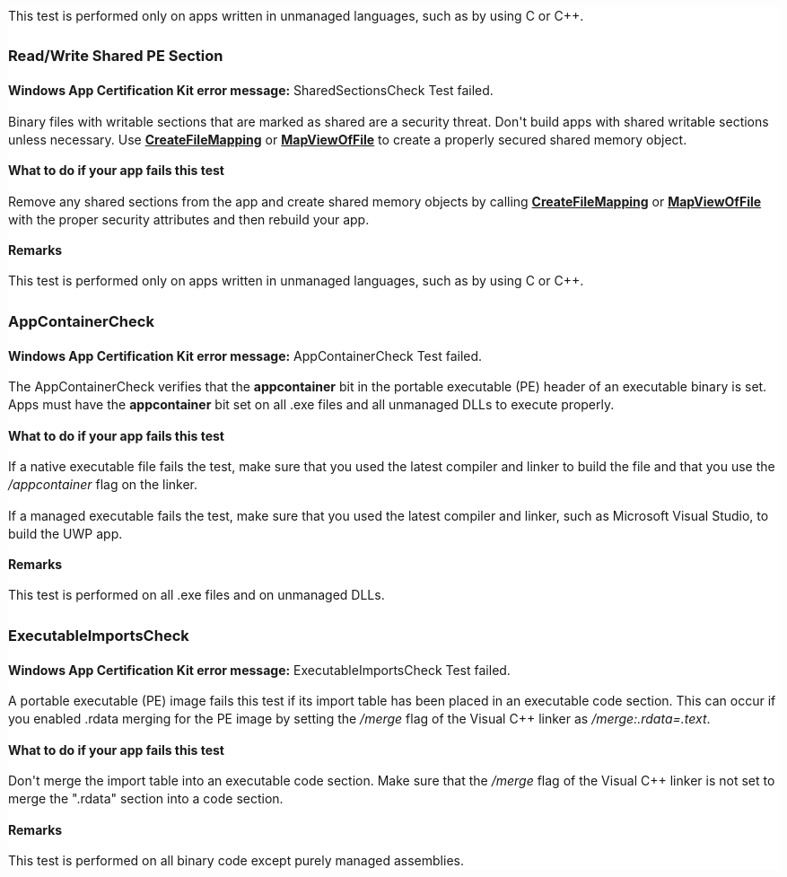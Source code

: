 This test is performed only on apps written in unmanaged languages, such as by using C or C++.

### <span id="binscope-5"></span>Read/Write Shared PE Section

**Windows App Certification Kit error message:** SharedSectionsCheck Test failed.

Binary files with writable sections that are marked as shared are a security threat. Don't build apps with shared writable sections unless necessary. Use [**CreateFileMapping**](https://msdn.microsoft.com/library/windows/desktop/Aa366537) or [**MapViewOfFile**](https://msdn.microsoft.com/library/windows/desktop/Aa366761) to create a properly secured shared memory object.

**What to do if your app fails this test**

Remove any shared sections from the app and create shared memory objects by calling [**CreateFileMapping**](https://msdn.microsoft.com/library/windows/desktop/Aa366537) or [**MapViewOfFile**](https://msdn.microsoft.com/library/windows/desktop/Aa366761) with the proper security attributes and then rebuild your app.

**Remarks**

This test is performed only on apps written in unmanaged languages, such as by using C or C++.

### AppContainerCheck

**Windows App Certification Kit error message:** AppContainerCheck Test failed.

The AppContainerCheck verifies that the **appcontainer** bit in the portable executable (PE) header of an executable binary is set. Apps must have the **appcontainer** bit set on all .exe files and all unmanaged DLLs to execute properly.

**What to do if your app fails this test**

If a native executable file fails the test, make sure that you used the latest compiler and linker to build the file and that you use the */appcontainer* flag on the linker.

If a managed executable fails the test, make sure that you used the latest compiler and linker, such as Microsoft Visual Studio, to build the UWP app.

**Remarks**

This test is performed on all .exe files and on unmanaged DLLs.

### <span id="binscope-7"></span>ExecutableImportsCheck

**Windows App Certification Kit error message:** ExecutableImportsCheck Test failed.

A portable executable (PE) image fails this test if its import table has been placed in an executable code section. This can occur if you enabled .rdata merging for the PE image by setting the */merge* flag of the Visual C++ linker as */merge:.rdata=.text*.

**What to do if your app fails this test**

Don't merge the import table into an executable code section. Make sure that the */merge* flag of the Visual C++ linker is not set to merge the ".rdata" section into a code section.

**Remarks**

This test is performed on all binary code except purely managed assemblies.
